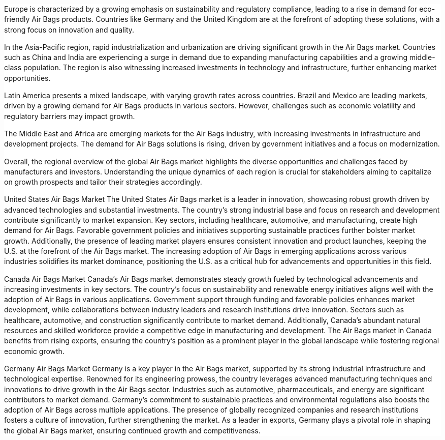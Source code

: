 Europe is characterized by a growing emphasis on sustainability and regulatory compliance, leading to a rise in demand for eco-friendly Air Bags products. Countries like Germany and the United Kingdom are at the forefront of adopting these solutions, with a strong focus on innovation and quality.

In the Asia-Pacific region, rapid industrialization and urbanization are driving significant growth in the Air Bags market. Countries such as China and India are experiencing a surge in demand due to expanding manufacturing capabilities and a growing middle-class population. The region is also witnessing increased investments in technology and infrastructure, further enhancing market opportunities.

Latin America presents a mixed landscape, with varying growth rates across countries. Brazil and Mexico are leading markets, driven by a growing demand for Air Bags products in various sectors. However, challenges such as economic volatility and regulatory barriers may impact growth.

The Middle East and Africa are emerging markets for the Air Bags industry, with increasing investments in infrastructure and development projects. The demand for Air Bags solutions is rising, driven by government initiatives and a focus on modernization.

Overall, the regional overview of the global Air Bags market highlights the diverse opportunities and challenges faced by manufacturers and investors. Understanding the unique dynamics of each region is crucial for stakeholders aiming to capitalize on growth prospects and tailor their strategies accordingly.

United States Air Bags Market
The United States Air Bags market is a leader in innovation, showcasing robust growth driven by advanced technologies and substantial investments. The country’s strong industrial base and focus on research and development contribute significantly to market expansion. Key sectors, including healthcare, automotive, and manufacturing, create high demand for Air Bags. Favorable government policies and initiatives supporting sustainable practices further bolster market growth. Additionally, the presence of leading market players ensures consistent innovation and product launches, keeping the U.S. at the forefront of the Air Bags market. The increasing adoption of Air Bags in emerging applications across various industries solidifies its market dominance, positioning the U.S. as a critical hub for advancements and opportunities in this field.

Canada Air Bags Market
Canada’s Air Bags market demonstrates steady growth fueled by technological advancements and increasing investments in key sectors. The country’s focus on sustainability and renewable energy initiatives aligns well with the adoption of Air Bags in various applications. Government support through funding and favorable policies enhances market development, while collaborations between industry leaders and research institutions drive innovation. Sectors such as healthcare, automotive, and construction significantly contribute to market demand. Additionally, Canada’s abundant natural resources and skilled workforce provide a competitive edge in manufacturing and development. The Air Bags market in Canada benefits from rising exports, ensuring the country’s position as a prominent player in the global landscape while fostering regional economic growth.

Germany Air Bags Market
Germany is a key player in the Air Bags market, supported by its strong industrial infrastructure and technological expertise. Renowned for its engineering prowess, the country leverages advanced manufacturing techniques and innovations to drive growth in the Air Bags sector. Industries such as automotive, pharmaceuticals, and energy are significant contributors to market demand. Germany’s commitment to sustainable practices and environmental regulations also boosts the adoption of Air Bags across multiple applications. The presence of globally recognized companies and research institutions fosters a culture of innovation, further strengthening the market. As a leader in exports, Germany plays a pivotal role in shaping the global Air Bags market, ensuring continued growth and competitiveness.
